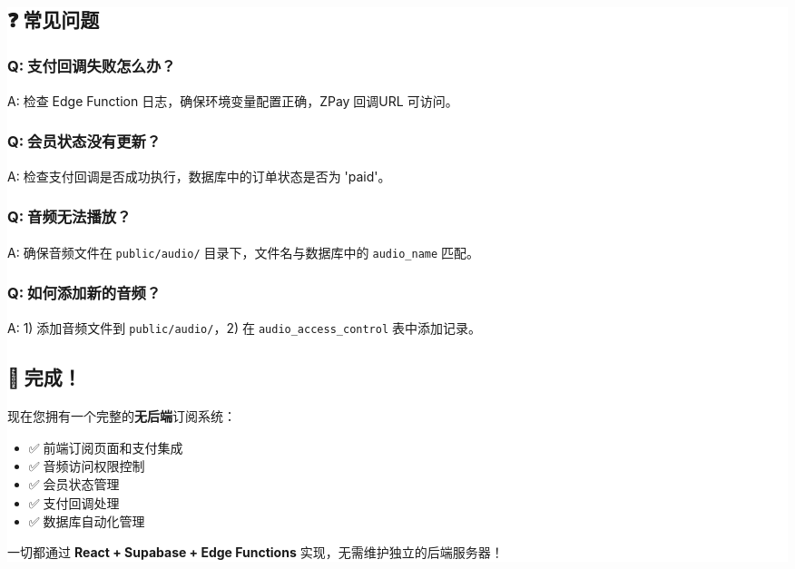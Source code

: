 ## ❓ 常见问题

### Q: 支付回调失败怎么办？
A: 检查 Edge Function 日志，确保环境变量配置正确，ZPay 回调URL 可访问。

### Q: 会员状态没有更新？
A: 检查支付回调是否成功执行，数据库中的订单状态是否为 'paid'。

### Q: 音频无法播放？
A: 确保音频文件在 `public/audio/` 目录下，文件名与数据库中的 `audio_name` 匹配。

### Q: 如何添加新的音频？
A: 1) 添加音频文件到 `public/audio/`，2) 在 `audio_access_control` 表中添加记录。

## 🎉 完成！

现在您拥有一个完整的**无后端**订阅系统：
- ✅ 前端订阅页面和支付集成
- ✅ 音频访问权限控制
- ✅ 会员状态管理
- ✅ 支付回调处理
- ✅ 数据库自动化管理

一切都通过 **React + Supabase + Edge Functions** 实现，无需维护独立的后端服务器！ 